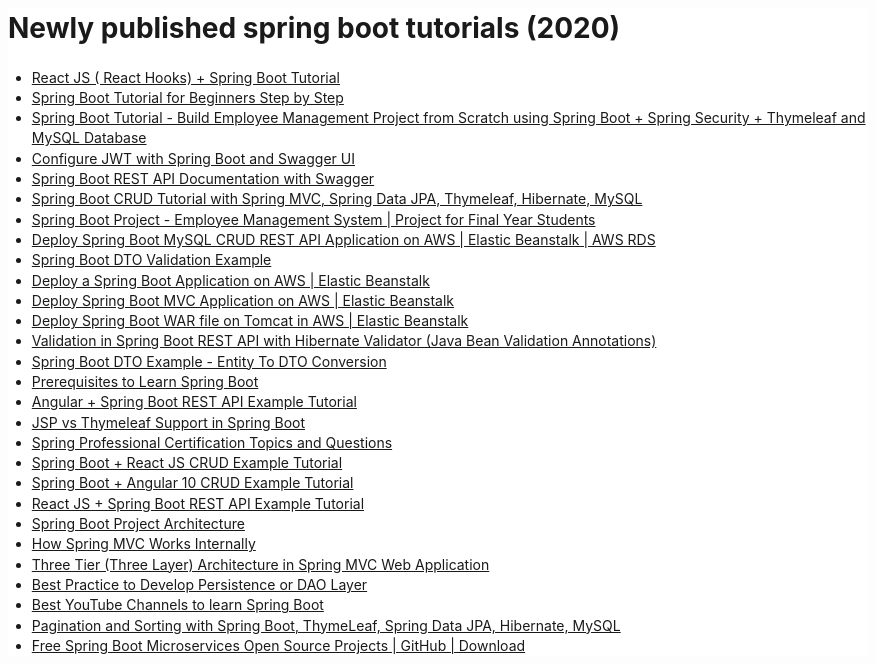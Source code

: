 


# Newly published spring boot tutorials (2020)
<ul style="text-align: left;">
<li><a href="https://www.javaguides.net/2021/07/react-js-react-hooks-spring-boot.html" target="_blank">React JS ( React Hooks) + Spring Boot Tutorial</a><br></li><li><a href="https://www.javaguides.net/2021/07/spring-boot-tutorial-for-beginners.html" target="_blank">Spring Boot Tutorial for Beginners Step by Step</a><br></li><li><a href="https://www.javaguides.net/2021/07/spring-boot-tutorial-build-employee-management-project.html" target="_blank">Spring Boot Tutorial - Build Employee Management Project from Scratch using Spring Boot + Spring Security + Thymeleaf and MySQL Database</a><br></li><li><a href="https://www.javaguides.net/2021/06/configure-jwt-with-spring-boot-and-swagger.html" target="_blank">Configure JWT with Spring Boot and Swagger UI</a><br></li><li><a href="https://www.javaguides.net/2021/06/spring-boot-rest-api-documentation-with-swagger.html" target="_blank">Spring Boot REST API Documentation with Swagger</a><br></li><li><a href="https://www.javaguides.net/2021/05/spring-boot-crud-tutorial.html" target="_blank">Spring Boot CRUD Tutorial with Spring MVC, Spring Data JPA, Thymeleaf, Hibernate, MySQL</a><br></li><li><a href="https://www.javaguides.net/2021/04/spring-boot-project-employee-management.html" target="_blank">Spring Boot Project - Employee Management System | Project for Final Year Students</a><br></li><li><a href="https://www.javaguides.net/2021/04/deploy-spring-boot-mysql-crud-rest-api-Application-on-aws.html" target="_blank">Deploy Spring Boot MySQL CRUD REST API Application on AWS | Elastic Beanstalk | AWS RDS</a><br></li><li><a href="https://www.javaguides.net/2021/04/spring-boot-dto-validation-example.html" target="_blank">Spring Boot DTO Validation Example</a><br></li><li><a href="https://www.javaguides.net/2021/04/deploy-spring-boot-application-on-aws.html" target="_blank">Deploy a Spring Boot Application on AWS | Elastic Beanstalk</a><br></li><li><a href="https://www.javaguides.net/2021/04/deploy-spring-boot-mvc-application-on-aws.html" target="_blank">Deploy Spring Boot MVC Application on AWS | Elastic Beanstalk</a><br></li><li><a href="https://www.javaguides.net/2021/04/deploy-spring-boot-war-file-on-tomcat-in-aws.html" target="_blank">Deploy Spring Boot WAR file on Tomcat in AWS | Elastic Beanstalk</a></li><li><a href="https://www.javaguides.net/2021/03/validation-in-spring-boot-rest-api-with-hibernate-validator.html" target="_blank">Validation in Spring Boot REST API with Hibernate Validator (Java Bean Validation Annotations)</a><br></li><li><a href="Spring Boot DTO Example - Entity To DTO Conversion" target="_blank">Spring Boot DTO Example - Entity To DTO Conversion</a><br></li><li><a href="https://www.javaguides.net/2021/01/prerequisites-to-learn-spring-boot.html" target="_blank">Prerequisites to Learn Spring Boot</a><br></li><li><a href="https://www.javaguides.net/2021/01/angular-spring-boot-rest-api-example.html" target="_blank">Angular + Spring Boot REST API Example Tutorial</a><br></li><li><a href="https://www.javaguides.net/2020/11/jsp-vs-thymeleaf-support-in-spring-boot.html" target="_blank">JSP vs Thymeleaf Support in Spring Boot</a><br></li><li><a href="https://www.javaguides.net/2020/11/spring-professional-certification-topics-and-questions.html" target="_blank">Spring Professional Certification Topics and Questions</a><br></li><li><a href="https://www.javaguides.net/2020/07/spring-boot-react-js-crud-example-tutorial.html" target="_blank">Spring Boot + React JS CRUD Example Tutorial</a></li>
<li><a href="https://www.javaguides.net/2020/07/spring-boot-angular-10-crud-example-tutorial.html" target="_blank">Spring Boot + Angular 10 CRUD Example Tutorial</a></li>
<li><a href="https://www.javaguides.net/2020/07/react-js-spring-boot-rest-api-example-tutorial.html" target="_blank">React JS + Spring Boot REST API Example Tutorial</a></li>
<li><a href="https://www.javaguides.net/2020/07/spring-boot-project-architecture.html" target="_blank">Spring Boot Project Architecture</a></li>
<li><a href="https://www.javaguides.net/2020/07/how-spring-mvc-works-internally.html" target="_blank">How Spring MVC Works Internally</a></li>
<li><a href="https://www.javaguides.net/2020/07/three-tier-three-layer-architecture-in-spring-mvc-web-application.html" target="_blank">Three Tier (Three Layer) Architecture in Spring MVC Web Application</a></li>
<li><a href="https://www.javaguides.net/2020/06/best-practice-to-develop-persistence-or-dao-layer.html" target="_blank">Best Practice to Develop Persistence or DAO Layer</a></li>
<li><a href="https://www.javaguides.net/2020/06/best-youtube-channels-to-learn-spring-boot.html" target="_blank">Best YouTube Channels to learn Spring Boot</a></li>
<li><a href="https://www.javaguides.net/2020/06/pagination-and-sorting-with-spring-boot-thymeleaf-spring-data-jpa-hibernate-mysql.html" target="_blank">Pagination and Sorting with Spring Boot, ThymeLeaf, Spring Data JPA, Hibernate, MySQL</a></li>
<li><a href="https://www.javaguides.net/2020/06/free-spring-boot-microservices-open-source-projects-github.html" target="_blank">Free Spring Boot Microservices Open Source Projects | GitHub | Download</a></li>